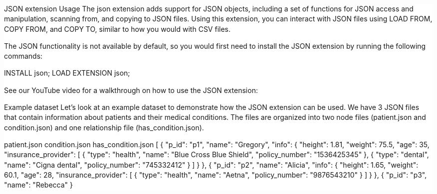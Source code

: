 JSON extension
Usage
The json extension adds support for JSON objects, including a set of functions for JSON access and manipulation, scanning from, and copying to JSON files. Using this extension, you can interact with JSON files using LOAD FROM, COPY FROM, and COPY TO, similar to how you would with CSV files.

The JSON functionality is not available by default, so you would first need to install the JSON extension by running the following commands:

INSTALL json;
LOAD EXTENSION json;

See our YouTube video for a walkthrough on how to use the JSON extension:


Example dataset
Let’s look at an example dataset to demonstrate how the JSON extension can be used. We have 3 JSON files that contain information about patients and their medical conditions. The files are organized into two node files (patient.json and condition.json) and one relationship file (has_condition.json).

patient.json
condition.json
has_condition.json
[
    {
        "p_id": "p1",
        "name": "Gregory",
        "info": {
            "height": 1.81,
            "weight": 75.5,
            "age": 35,
            "insurance_provider": [
                {
                    "type": "health",
                    "name": "Blue Cross Blue Shield",
                    "policy_number": "1536425345"
                },
                {
                    "type": "dental",
                    "name": "Cigna dental",
                    "policy_number": "745332412"
                }
            ]
        }
    },
    {
        "p_id": "p2",
        "name": "Alicia",
        "info": {
            "height": 1.65,
            "weight": 60.1,
            "age": 28,
            "insurance_provider": [
                {
                    "type": "health",
                    "name": "Aetna",
                    "policy_number": "9876543210"
                }
            ]
        }
    },
    {
        "p_id": "p3",
        "name": "Rebecca"
    }